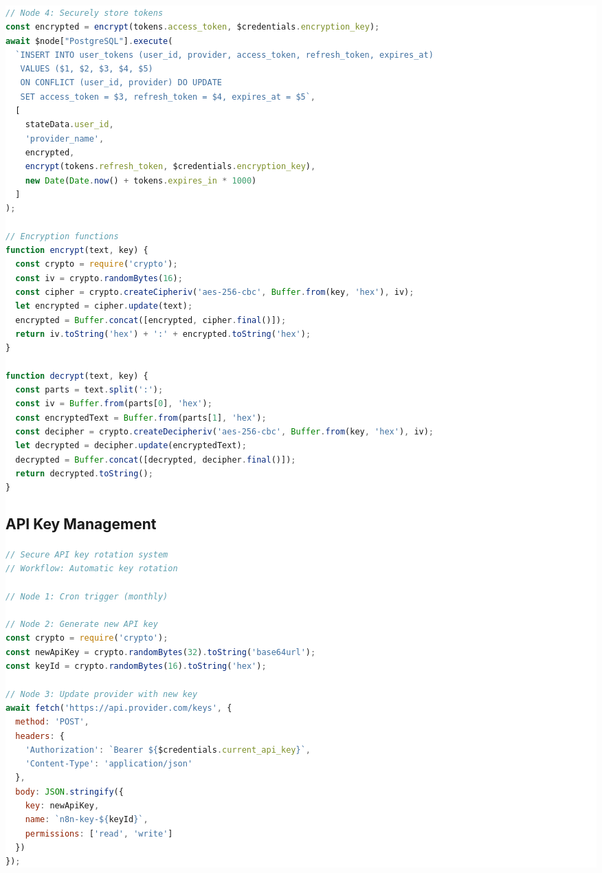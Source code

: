 ```javascript
// Node 4: Securely store tokens
const encrypted = encrypt(tokens.access_token, $credentials.encryption_key);
await $node["PostgreSQL"].execute(
  `INSERT INTO user_tokens (user_id, provider, access_token, refresh_token, expires_at)
   VALUES ($1, $2, $3, $4, $5)
   ON CONFLICT (user_id, provider) DO UPDATE
   SET access_token = $3, refresh_token = $4, expires_at = $5`,
  [
    stateData.user_id,
    'provider_name',
    encrypted,
    encrypt(tokens.refresh_token, $credentials.encryption_key),
    new Date(Date.now() + tokens.expires_in * 1000)
  ]
);

// Encryption functions
function encrypt(text, key) {
  const crypto = require('crypto');
  const iv = crypto.randomBytes(16);
  const cipher = crypto.createCipheriv('aes-256-cbc', Buffer.from(key, 'hex'), iv);
  let encrypted = cipher.update(text);
  encrypted = Buffer.concat([encrypted, cipher.final()]);
  return iv.toString('hex') + ':' + encrypted.toString('hex');
}

function decrypt(text, key) {
  const parts = text.split(':');
  const iv = Buffer.from(parts[0], 'hex');
  const encryptedText = Buffer.from(parts[1], 'hex');
  const decipher = crypto.createDecipheriv('aes-256-cbc', Buffer.from(key, 'hex'), iv);
  let decrypted = decipher.update(encryptedText);
  decrypted = Buffer.concat([decrypted, decipher.final()]);
  return decrypted.toString();
}
```

## API Key Management

```javascript
// Secure API key rotation system
// Workflow: Automatic key rotation

// Node 1: Cron trigger (monthly)

// Node 2: Generate new API key
const crypto = require('crypto');
const newApiKey = crypto.randomBytes(32).toString('base64url');
const keyId = crypto.randomBytes(16).toString('hex');

// Node 3: Update provider with new key
await fetch('https://api.provider.com/keys', {
  method: 'POST',
  headers: {
    'Authorization': `Bearer ${$credentials.current_api_key}`,
    'Content-Type': 'application/json'
  },
  body: JSON.stringify({
    key: newApiKey,
    name: `n8n-key-${keyId}`,
    permissions: ['read', 'write']
  })
});
```